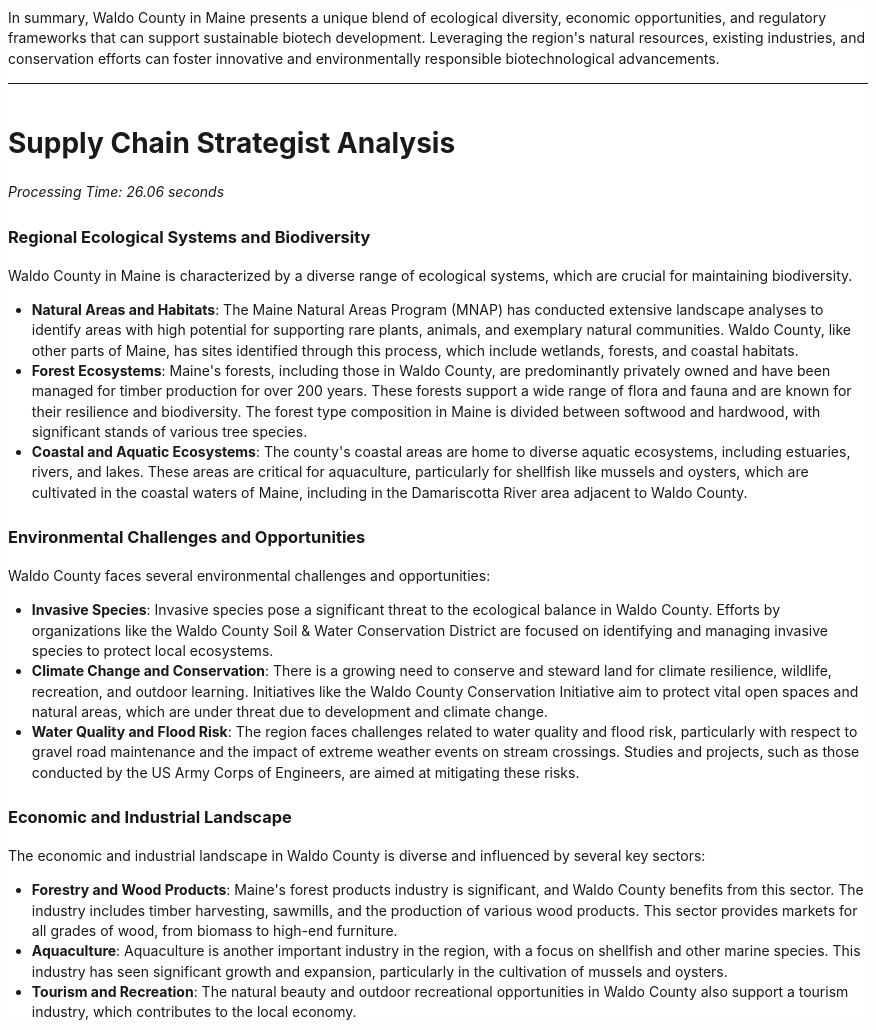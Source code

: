 In summary, Waldo County in Maine presents a unique blend of ecological diversity, economic opportunities, and regulatory frameworks that can support sustainable biotech development. Leveraging the region's natural resources, existing industries, and conservation efforts can foster innovative and environmentally responsible biotechnological advancements.

---

# Supply Chain Strategist Analysis

*Processing Time: 26.06 seconds*

### Regional Ecological Systems and Biodiversity

Waldo County in Maine is characterized by a diverse range of ecological systems, which are crucial for maintaining biodiversity.

- **Natural Areas and Habitats**: The Maine Natural Areas Program (MNAP) has conducted extensive landscape analyses to identify areas with high potential for supporting rare plants, animals, and exemplary natural communities. Waldo County, like other parts of Maine, has sites identified through this process, which include wetlands, forests, and coastal habitats.
- **Forest Ecosystems**: Maine's forests, including those in Waldo County, are predominantly privately owned and have been managed for timber production for over 200 years. These forests support a wide range of flora and fauna and are known for their resilience and biodiversity. The forest type composition in Maine is divided between softwood and hardwood, with significant stands of various tree species.
- **Coastal and Aquatic Ecosystems**: The county's coastal areas are home to diverse aquatic ecosystems, including estuaries, rivers, and lakes. These areas are critical for aquaculture, particularly for shellfish like mussels and oysters, which are cultivated in the coastal waters of Maine, including in the Damariscotta River area adjacent to Waldo County.

### Environmental Challenges and Opportunities

Waldo County faces several environmental challenges and opportunities:

- **Invasive Species**: Invasive species pose a significant threat to the ecological balance in Waldo County. Efforts by organizations like the Waldo County Soil & Water Conservation District are focused on identifying and managing invasive species to protect local ecosystems.
- **Climate Change and Conservation**: There is a growing need to conserve and steward land for climate resilience, wildlife, recreation, and outdoor learning. Initiatives like the Waldo County Conservation Initiative aim to protect vital open spaces and natural areas, which are under threat due to development and climate change.
- **Water Quality and Flood Risk**: The region faces challenges related to water quality and flood risk, particularly with respect to gravel road maintenance and the impact of extreme weather events on stream crossings. Studies and projects, such as those conducted by the US Army Corps of Engineers, are aimed at mitigating these risks.

### Economic and Industrial Landscape

The economic and industrial landscape in Waldo County is diverse and influenced by several key sectors:

- **Forestry and Wood Products**: Maine's forest products industry is significant, and Waldo County benefits from this sector. The industry includes timber harvesting, sawmills, and the production of various wood products. This sector provides markets for all grades of wood, from biomass to high-end furniture.
- **Aquaculture**: Aquaculture is another important industry in the region, with a focus on shellfish and other marine species. This industry has seen significant growth and expansion, particularly in the cultivation of mussels and oysters.
- **Tourism and Recreation**: The natural beauty and outdoor recreational opportunities in Waldo County also support a tourism industry, which contributes to the local economy.
